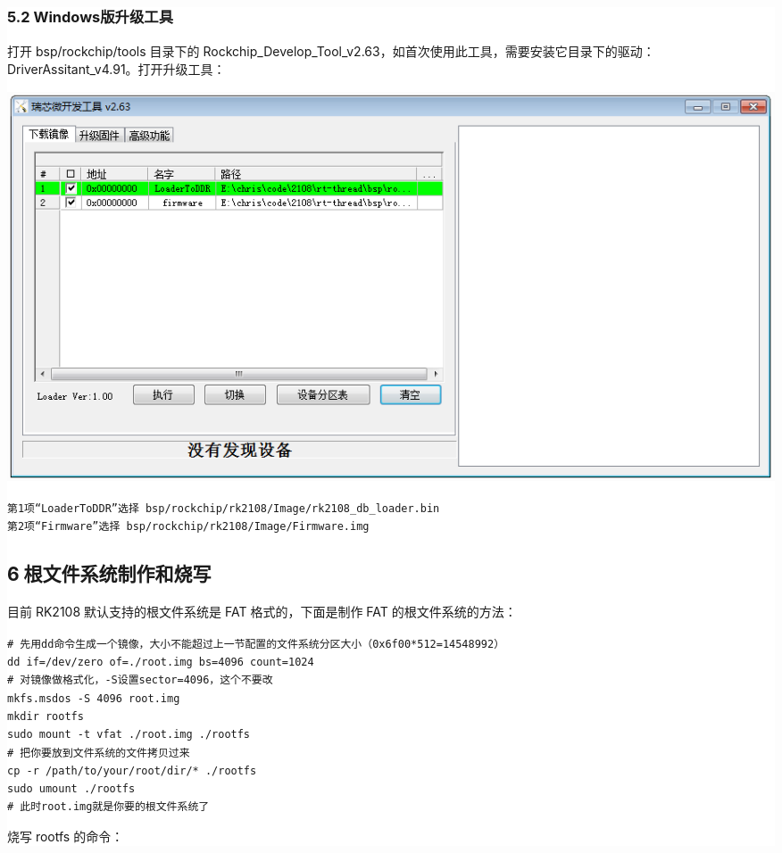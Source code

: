 ### 5.2 Windows版升级工具

   打开 bsp/rockchip/tools 目录下的 Rockchip_Develop_Tool_v2.63，如首次使用此工具，需要安装它目录下的驱动：DriverAssitant_v4.91。打开升级工具：

![windows_upgrade](./windows_upgrade.png)

```
第1项“LoaderToDDR”选择 bsp/rockchip/rk2108/Image/rk2108_db_loader.bin
第2项“Firmware”选择 bsp/rockchip/rk2108/Image/Firmware.img
```

## 6 根文件系统制作和烧写

   目前 RK2108 默认支持的根文件系统是 FAT 格式的，下面是制作 FAT 的根文件系统的方法：

```shell
# 先用dd命令生成一个镜像，大小不能超过上一节配置的文件系统分区大小（0x6f00*512=14548992）
dd if=/dev/zero of=./root.img bs=4096 count=1024
# 对镜像做格式化，-S设置sector=4096，这个不要改
mkfs.msdos -S 4096 root.img
mkdir rootfs
sudo mount -t vfat ./root.img ./rootfs
# 把你要放到文件系统的文件拷贝过来
cp -r /path/to/your/root/dir/* ./rootfs
sudo umount ./rootfs
# 此时root.img就是你要的根文件系统了
```

   烧写 rootfs 的命令：
